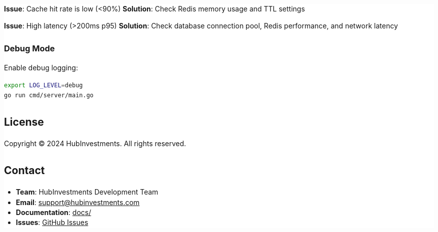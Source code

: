 **Issue**: Cache hit rate is low (<90%)
**Solution**: Check Redis memory usage and TTL settings

**Issue**: High latency (>200ms p95)
**Solution**: Check database connection pool, Redis performance, and network latency

### Debug Mode

Enable debug logging:

```bash
export LOG_LEVEL=debug
go run cmd/server/main.go
```

## License

Copyright © 2024 HubInvestments. All rights reserved.

## Contact

- **Team**: HubInvestments Development Team
- **Email**: support@hubinvestments.com
- **Documentation**: [docs/](./docs/)
- **Issues**: [GitHub Issues](https://github.com/RodriguesYan/hub-market-data-service/issues)

